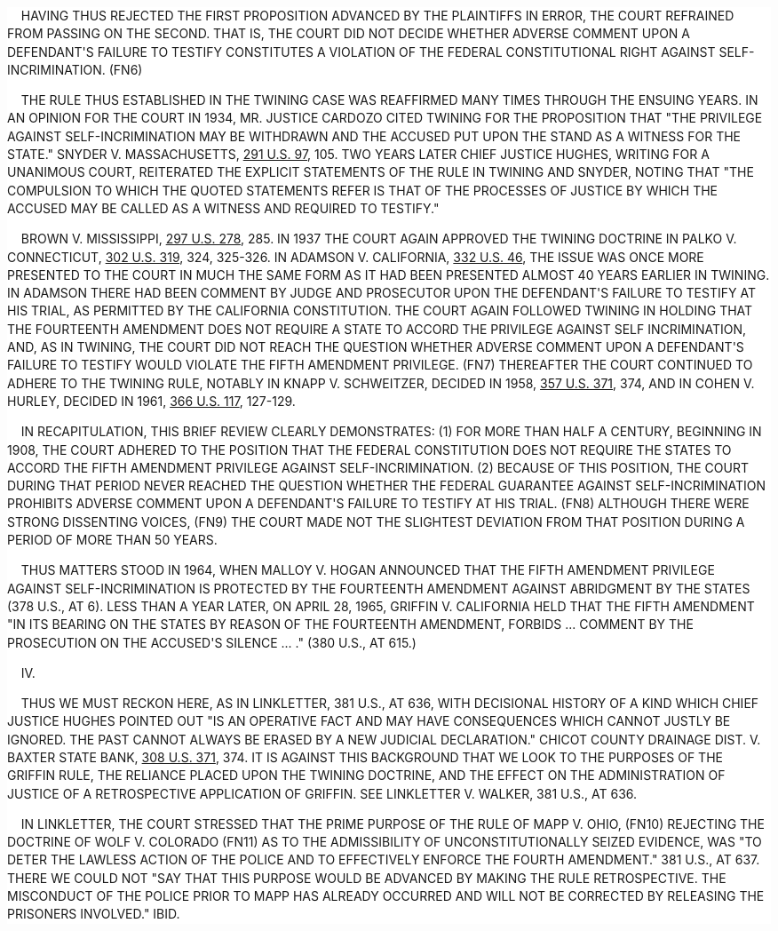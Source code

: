     HAVING THUS REJECTED THE FIRST PROPOSITION ADVANCED BY THE PLAINTIFFS IN ERROR, THE COURT REFRAINED FROM PASSING ON THE SECOND.  THAT IS, THE COURT DID NOT DECIDE WHETHER ADVERSE COMMENT UPON A DEFENDANT'S FAILURE TO TESTIFY CONSTITUTES A VIOLATION OF THE FEDERAL CONSTITUTIONAL RIGHT AGAINST SELF-INCRIMINATION.  (FN6)

    THE RULE THUS ESTABLISHED IN THE TWINING CASE WAS REAFFIRMED MANY TIMES THROUGH THE ENSUING YEARS.   IN AN OPINION FOR THE COURT IN 1934, MR. JUSTICE CARDOZO CITED TWINING FOR THE PROPOSITION THAT "THE PRIVILEGE AGAINST SELF-INCRIMINATION MAY BE WITHDRAWN AND THE ACCUSED PUT UPON THE STAND AS A WITNESS FOR THE STATE."  SNYDER V. MASSACHUSETTS, [291 U.S. 97][/us/courts/scotus/usReporter/291/97], 105.  TWO YEARS LATER CHIEF JUSTICE HUGHES, WRITING FOR A UNANIMOUS COURT, REITERATED THE EXPLICIT STATEMENTS OF THE RULE IN TWINING AND SNYDER, NOTING THAT "THE COMPULSION TO WHICH THE QUOTED STATEMENTS REFER IS THAT OF THE PROCESSES OF JUSTICE BY WHICH THE ACCUSED MAY BE CALLED AS A WITNESS AND REQUIRED TO TESTIFY."

    BROWN V. MISSISSIPPI, [297 U.S. 278][/us/courts/scotus/usReporter/297/278], 285.  IN 1937 THE COURT AGAIN APPROVED THE TWINING DOCTRINE IN PALKO V. CONNECTICUT, [302 U.S. 319][/us/courts/scotus/usReporter/302/319], 324, 325-326.  IN ADAMSON V. CALIFORNIA, [332 U.S. 46][/us/courts/scotus/usReporter/332/46], THE ISSUE WAS ONCE MORE PRESENTED TO THE COURT IN MUCH THE SAME FORM AS IT HAD BEEN PRESENTED ALMOST 40 YEARS EARLIER IN TWINING.  IN ADAMSON THERE HAD BEEN COMMENT BY JUDGE AND PROSECUTOR UPON THE DEFENDANT'S FAILURE TO TESTIFY AT HIS TRIAL, AS PERMITTED BY THE CALIFORNIA CONSTITUTION.  THE COURT AGAIN FOLLOWED TWINING IN HOLDING THAT THE FOURTEENTH AMENDMENT DOES NOT REQUIRE A STATE TO ACCORD THE PRIVILEGE AGAINST SELF INCRIMINATION, AND, AS IN TWINING, THE COURT DID NOT REACH THE QUESTION WHETHER ADVERSE COMMENT UPON A DEFENDANT'S FAILURE TO TESTIFY WOULD VIOLATE THE FIFTH AMENDMENT PRIVILEGE.  (FN7) THEREAFTER THE COURT CONTINUED TO ADHERE TO THE TWINING RULE, NOTABLY IN KNAPP V. SCHWEITZER, DECIDED IN 1958, [357 U.S. 371][/us/courts/scotus/usReporter/357/371], 374, AND IN COHEN V. HURLEY, DECIDED IN 1961, [366 U.S. 117][/us/courts/scotus/usReporter/366/117], 127-129.

    IN RECAPITULATION, THIS BRIEF REVIEW CLEARLY DEMONSTRATES:  (1) FOR MORE THAN HALF A CENTURY, BEGINNING IN 1908, THE COURT ADHERED TO THE POSITION THAT THE FEDERAL CONSTITUTION DOES NOT REQUIRE THE STATES TO ACCORD THE FIFTH AMENDMENT PRIVILEGE AGAINST SELF-INCRIMINATION.  (2) BECAUSE OF THIS POSITION, THE COURT DURING THAT PERIOD NEVER REACHED THE QUESTION WHETHER THE FEDERAL GUARANTEE AGAINST SELF-INCRIMINATION PROHIBITS ADVERSE COMMENT UPON A DEFENDANT'S FAILURE TO TESTIFY AT HIS TRIAL.  (FN8)  ALTHOUGH THERE WERE STRONG DISSENTING VOICES, (FN9) THE COURT MADE NOT THE SLIGHTEST DEVIATION FROM THAT POSITION DURING A PERIOD OF MORE THAN 50 YEARS.

    THUS MATTERS STOOD IN 1964, WHEN MALLOY V. HOGAN ANNOUNCED THAT THE FIFTH AMENDMENT PRIVILEGE AGAINST SELF-INCRIMINATION IS PROTECTED BY THE FOURTEENTH AMENDMENT AGAINST ABRIDGMENT BY THE STATES (378 U.S., AT 6).  LESS THAN A YEAR LATER, ON APRIL 28, 1965, GRIFFIN V. CALIFORNIA HELD THAT THE FIFTH AMENDMENT "IN ITS BEARING ON THE STATES BY REASON OF THE FOURTEENTH AMENDMENT, FORBIDS  ... COMMENT BY THE PROSECUTION ON THE ACCUSED'S SILENCE  ...  ."  (380 U.S., AT 615.)

    IV.

    THUS WE MUST RECKON HERE, AS IN LINKLETTER, 381 U.S., AT 636, WITH DECISIONAL HISTORY OF A KIND WHICH CHIEF JUSTICE HUGHES POINTED OUT "IS AN OPERATIVE FACT AND MAY HAVE CONSEQUENCES WHICH CANNOT JUSTLY BE IGNORED.  THE PAST CANNOT ALWAYS BE ERASED BY A NEW JUDICIAL DECLARATION."  CHICOT COUNTY DRAINAGE DIST. V. BAXTER STATE BANK, [308 U.S. 371][/us/courts/scotus/usReporter/308/371], 374.  IT IS AGAINST THIS BACKGROUND THAT WE LOOK TO THE PURPOSES OF THE GRIFFIN RULE, THE RELIANCE PLACED UPON THE TWINING DOCTRINE, AND THE EFFECT ON THE ADMINISTRATION OF JUSTICE OF A RETROSPECTIVE APPLICATION OF GRIFFIN.  SEE LINKLETTER V. WALKER, 381 U.S., AT 636.

    IN LINKLETTER, THE COURT STRESSED THAT THE PRIME PURPOSE OF THE RULE OF MAPP V. OHIO, (FN10) REJECTING THE DOCTRINE OF WOLF V. COLORADO (FN11) AS TO THE ADMISSIBILITY OF UNCONSTITUTIONALLY SEIZED EVIDENCE, WAS "TO DETER THE LAWLESS ACTION OF THE POLICE AND TO EFFECTIVELY ENFORCE THE FOURTH AMENDMENT."  381 U.S., AT 637.  THERE WE COULD NOT "SAY THAT THIS PURPOSE WOULD BE ADVANCED BY MAKING THE RULE RETROSPECTIVE.  THE MISCONDUCT OF THE POLICE PRIOR TO MAPP HAS ALREADY OCCURRED AND WILL NOT BE CORRECTED BY RELEASING THE PRISONERS INVOLVED."  IBID.


[/us/courts/scotus/usReporter/382/406]: https://publicdocs.github.io/go/links?ns=uslm-x&ref=%2Fus%2Fcourts%2Fscotus%2FusReporter%2F382%2F406
[/us/courts/scotus/usReporter/378/1]: https://publicdocs.github.io/go/links?ns=uslm-x&ref=%2Fus%2Fcourts%2Fscotus%2FusReporter%2F378%2F1
[/us/courts/scotus/usReporter/380/609]: https://publicdocs.github.io/go/links?ns=uslm-x&ref=%2Fus%2Fcourts%2Fscotus%2FusReporter%2F380%2F609
[/us/courts/scotus/usReporter/381/618]: https://publicdocs.github.io/go/links?ns=uslm-x&ref=%2Fus%2Fcourts%2Fscotus%2FusReporter%2F381%2F618
[/us/courts/scotus/usReporter/378/1]: https://publicdocs.github.io/go/links?ns=uslm-x&ref=%2Fus%2Fcourts%2Fscotus%2FusReporter%2F378%2F1
[/us/courts/scotus/usReporter/380/609]: https://publicdocs.github.io/go/links?ns=uslm-x&ref=%2Fus%2Fcourts%2Fscotus%2FusReporter%2F380%2F609
[/us/courts/scotus/usReporter/373/240]: https://publicdocs.github.io/go/links?ns=uslm-x&ref=%2Fus%2Fcourts%2Fscotus%2FusReporter%2F373%2F240
[/us/courts/scotus/usReporter/381/923]: https://publicdocs.github.io/go/links?ns=uslm-x&ref=%2Fus%2Fcourts%2Fscotus%2FusReporter%2F381%2F923
[/us/courts/scotus/usReporter/381/618]: https://publicdocs.github.io/go/links?ns=uslm-x&ref=%2Fus%2Fcourts%2Fscotus%2FusReporter%2F381%2F618
[/us/courts/scotus/usReporter/367/643]: https://publicdocs.github.io/go/links?ns=uslm-x&ref=%2Fus%2Fcourts%2Fscotus%2FusReporter%2F367%2F643
[/us/courts/scotus/usReporter/211/78]: https://publicdocs.github.io/go/links?ns=uslm-x&ref=%2Fus%2Fcourts%2Fscotus%2FusReporter%2F211%2F78
[/us/courts/scotus/usReporter/291/97]: https://publicdocs.github.io/go/links?ns=uslm-x&ref=%2Fus%2Fcourts%2Fscotus%2FusReporter%2F291%2F97
[/us/courts/scotus/usReporter/297/278]: https://publicdocs.github.io/go/links?ns=uslm-x&ref=%2Fus%2Fcourts%2Fscotus%2FusReporter%2F297%2F278
[/us/courts/scotus/usReporter/302/319]: https://publicdocs.github.io/go/links?ns=uslm-x&ref=%2Fus%2Fcourts%2Fscotus%2FusReporter%2F302%2F319
[/us/courts/scotus/usReporter/332/46]: https://publicdocs.github.io/go/links?ns=uslm-x&ref=%2Fus%2Fcourts%2Fscotus%2FusReporter%2F332%2F46
[/us/courts/scotus/usReporter/357/371]: https://publicdocs.github.io/go/links?ns=uslm-x&ref=%2Fus%2Fcourts%2Fscotus%2FusReporter%2F357%2F371
[/us/courts/scotus/usReporter/366/117]: https://publicdocs.github.io/go/links?ns=uslm-x&ref=%2Fus%2Fcourts%2Fscotus%2FusReporter%2F366%2F117
[/us/courts/scotus/usReporter/308/371]: https://publicdocs.github.io/go/links?ns=uslm-x&ref=%2Fus%2Fcourts%2Fscotus%2FusReporter%2F308%2F371
[/us/courts/scotus/usReporter/372/335]: https://publicdocs.github.io/go/links?ns=uslm-x&ref=%2Fus%2Fcourts%2Fscotus%2FusReporter%2F372%2F335
[/us/courts/scotus/usReporter/376/202]: https://publicdocs.github.io/go/links?ns=uslm-x&ref=%2Fus%2Fcourts%2Fscotus%2FusReporter%2F376%2F202
[/us/courts/scotus/usReporter/351/12]: https://publicdocs.github.io/go/links?ns=uslm-x&ref=%2Fus%2Fcourts%2Fscotus%2FusReporter%2F351%2F12
[/us/courts/scotus/usReporter/357/214]: https://publicdocs.github.io/go/links?ns=uslm-x&ref=%2Fus%2Fcourts%2Fscotus%2FusReporter%2F357%2F214
[/us/courts/scotus/usReporter/378/368]: https://publicdocs.github.io/go/links?ns=uslm-x&ref=%2Fus%2Fcourts%2Fscotus%2FusReporter%2F378%2F368
[/us/courts/scotus/usReporter/378/575]: https://publicdocs.github.io/go/links?ns=uslm-x&ref=%2Fus%2Fcourts%2Fscotus%2FusReporter%2F378%2F575
[/us/courts/scotus/usReporter/367/433]: https://publicdocs.github.io/go/links?ns=uslm-x&ref=%2Fus%2Fcourts%2Fscotus%2FusReporter%2F367%2F433
[/us/courts/scotus/usReporter/381/618]: https://publicdocs.github.io/go/links?ns=uslm-x&ref=%2Fus%2Fcourts%2Fscotus%2FusReporter%2F381%2F618
[/us/courts/scotus/usReporter/375/411]: https://publicdocs.github.io/go/links?ns=uslm-x&ref=%2Fus%2Fcourts%2Fscotus%2FusReporter%2F375%2F411
[/us/courts/scotus/usReporter/381/618]: https://publicdocs.github.io/go/links?ns=uslm-x&ref=%2Fus%2Fcourts%2Fscotus%2FusReporter%2F381%2F618
[/us/stat/20/30]: https://publicdocs.github.io/go/links?ns=uslm&ref=%2Fus%2Fstat%2F20%2F30
[/us/usc/t18/s3481]: https://publicdocs.github.io/go/links?ns=uslm&ref=%2Fus%2Fusc%2Ft18%2Fs3481
[/us/courts/scotus/usReporter/308/287]: https://publicdocs.github.io/go/links?ns=uslm-x&ref=%2Fus%2Fcourts%2Fscotus%2FusReporter%2F308%2F287
[/us/courts/scotus/usReporter/149/60]: https://publicdocs.github.io/go/links?ns=uslm-x&ref=%2Fus%2Fcourts%2Fscotus%2FusReporter%2F149%2F60
[/us/courts/scotus/usReporter/367/643]: https://publicdocs.github.io/go/links?ns=uslm-x&ref=%2Fus%2Fcourts%2Fscotus%2FusReporter%2F367%2F643
[/us/courts/scotus/usReporter/338/25]: https://publicdocs.github.io/go/links?ns=uslm-x&ref=%2Fus%2Fcourts%2Fscotus%2FusReporter%2F338%2F25
[/us/courts/scotus/usReporter/378/52]: https://publicdocs.github.io/go/links?ns=uslm-x&ref=%2Fus%2Fcourts%2Fscotus%2FusReporter%2F378%2F52
[/us/courts/scotus/usReporter/378/1]: https://publicdocs.github.io/go/links?ns=uslm-x&ref=%2Fus%2Fcourts%2Fscotus%2FusReporter%2F378%2F1
[/us/courts/scotus/usReporter/350/422]: https://publicdocs.github.io/go/links?ns=uslm-x&ref=%2Fus%2Fcourts%2Fscotus%2FusReporter%2F350%2F422
[/us/courts/scotus/usReporter/353/391]: https://publicdocs.github.io/go/links?ns=uslm-x&ref=%2Fus%2Fcourts%2Fscotus%2FusReporter%2F353%2F391
[/us/courts/scotus/usReporter/349/155]: https://publicdocs.github.io/go/links?ns=uslm-x&ref=%2Fus%2Fcourts%2Fscotus%2FusReporter%2F349%2F155
[/us/courts/scotus/usReporter/338/25]: https://publicdocs.github.io/go/links?ns=uslm-x&ref=%2Fus%2Fcourts%2Fscotus%2FusReporter%2F338%2F25
[/us/courts/scotus/usReporter/364/471]: https://publicdocs.github.io/go/links?ns=uslm-x&ref=%2Fus%2Fcourts%2Fscotus%2FusReporter%2F364%2F471
[/us/courts/scotus/usReporter/364/206]: https://publicdocs.github.io/go/links?ns=uslm-x&ref=%2Fus%2Fcourts%2Fscotus%2FusReporter%2F364%2F206
[/us/courts/scotus/usReporter/381/618]: https://publicdocs.github.io/go/links?ns=uslm-x&ref=%2Fus%2Fcourts%2Fscotus%2FusReporter%2F381%2F618